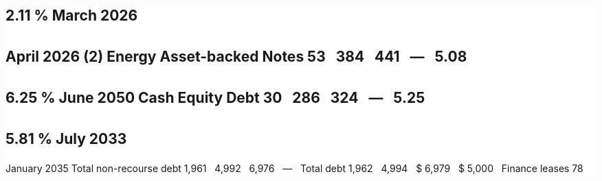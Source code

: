 2.11
%
March 2026
-
April 2026
 (2)
Energy Asset-backed Notes
53
 
384
 
441
 
—
 
5.08
-
6.25
%
June 2050
Cash Equity Debt
30
 
286
 
324
 
—
 
5.25
-
5.81
%
July 2033
-
January 2035
Total non-recourse debt
1,961
 
4,992
 
6,976
 
—
 
Total debt
1,962
 
4,994
 
$
6,979
 
$
5,000
 
Finance leases
78
 